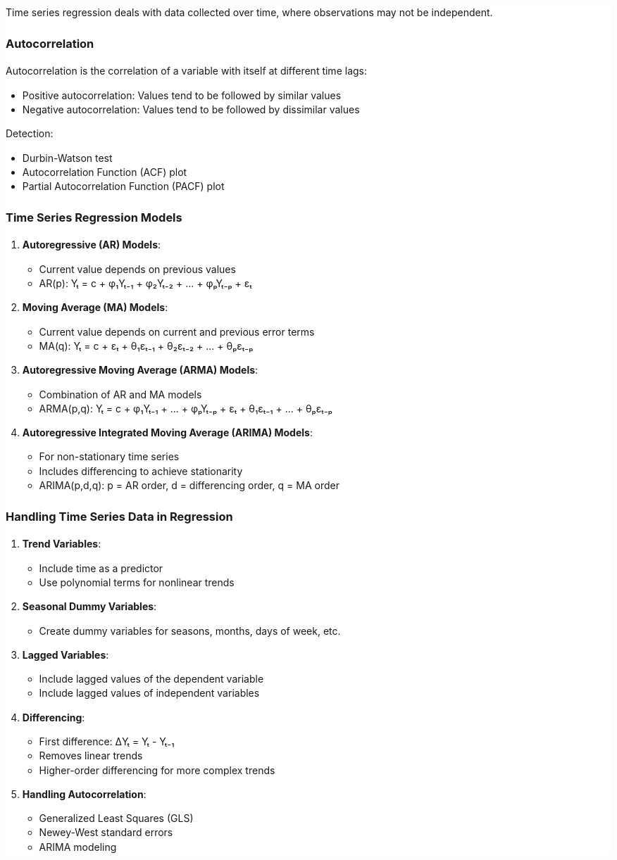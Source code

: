 Time series regression deals with data collected over time, where observations may not be independent.

### Autocorrelation

Autocorrelation is the correlation of a variable with itself at different time lags:
- Positive autocorrelation: Values tend to be followed by similar values
- Negative autocorrelation: Values tend to be followed by dissimilar values

Detection:
- Durbin-Watson test
- Autocorrelation Function (ACF) plot
- Partial Autocorrelation Function (PACF) plot

### Time Series Regression Models

1. **Autoregressive (AR) Models**:
   - Current value depends on previous values
   - AR(p): Yₜ = c + φ₁Yₜ₋₁ + φ₂Yₜ₋₂ + ... + φₚYₜ₋ₚ + εₜ

2. **Moving Average (MA) Models**:
   - Current value depends on current and previous error terms
   - MA(q): Yₜ = c + εₜ + θ₁εₜ₋₁ + θ₂εₜ₋₂ + ... + θₚεₜ₋ₚ

3. **Autoregressive Moving Average (ARMA) Models**:
   - Combination of AR and MA models
   - ARMA(p,q): Yₜ = c + φ₁Yₜ₋₁ + ... + φₚYₜ₋ₚ + εₜ + θ₁εₜ₋₁ + ... + θₚεₜ₋ₚ

4. **Autoregressive Integrated Moving Average (ARIMA) Models**:
   - For non-stationary time series
   - Includes differencing to achieve stationarity
   - ARIMA(p,d,q): p = AR order, d = differencing order, q = MA order

### Handling Time Series Data in Regression

1. **Trend Variables**:
   - Include time as a predictor
   - Use polynomial terms for nonlinear trends

2. **Seasonal Dummy Variables**:
   - Create dummy variables for seasons, months, days of week, etc.

3. **Lagged Variables**:
   - Include lagged values of the dependent variable
   - Include lagged values of independent variables

4. **Differencing**:
   - First difference: ΔYₜ = Yₜ - Yₜ₋₁
   - Removes linear trends
   - Higher-order differencing for more complex trends

5. **Handling Autocorrelation**:
   - Generalized Least Squares (GLS)
   - Newey-West standard errors
   - ARIMA modeling
